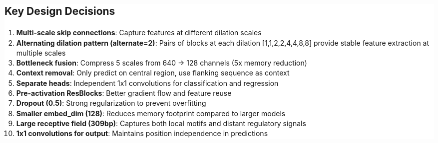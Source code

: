 ## Key Design Decisions

1. **Multi-scale skip connections**: Capture features at different dilation scales
2. **Alternating dilation pattern (alternate=2)**: Pairs of blocks at each dilation [1,1,2,2,4,4,8,8] provide stable feature extraction at multiple scales
3. **Bottleneck fusion**: Compress 5 scales from 640 → 128 channels (5x memory reduction)
4. **Context removal**: Only predict on central region, use flanking sequence as context
5. **Separate heads**: Independent 1x1 convolutions for classification and regression
6. **Pre-activation ResBlocks**: Better gradient flow and feature reuse
7. **Dropout (0.5)**: Strong regularization to prevent overfitting
8. **Smaller embed_dim (128)**: Reduces memory footprint compared to larger models
9. **Large receptive field (309bp)**: Captures both local motifs and distant regulatory signals
10. **1x1 convolutions for output**: Maintains position independence in predictions
